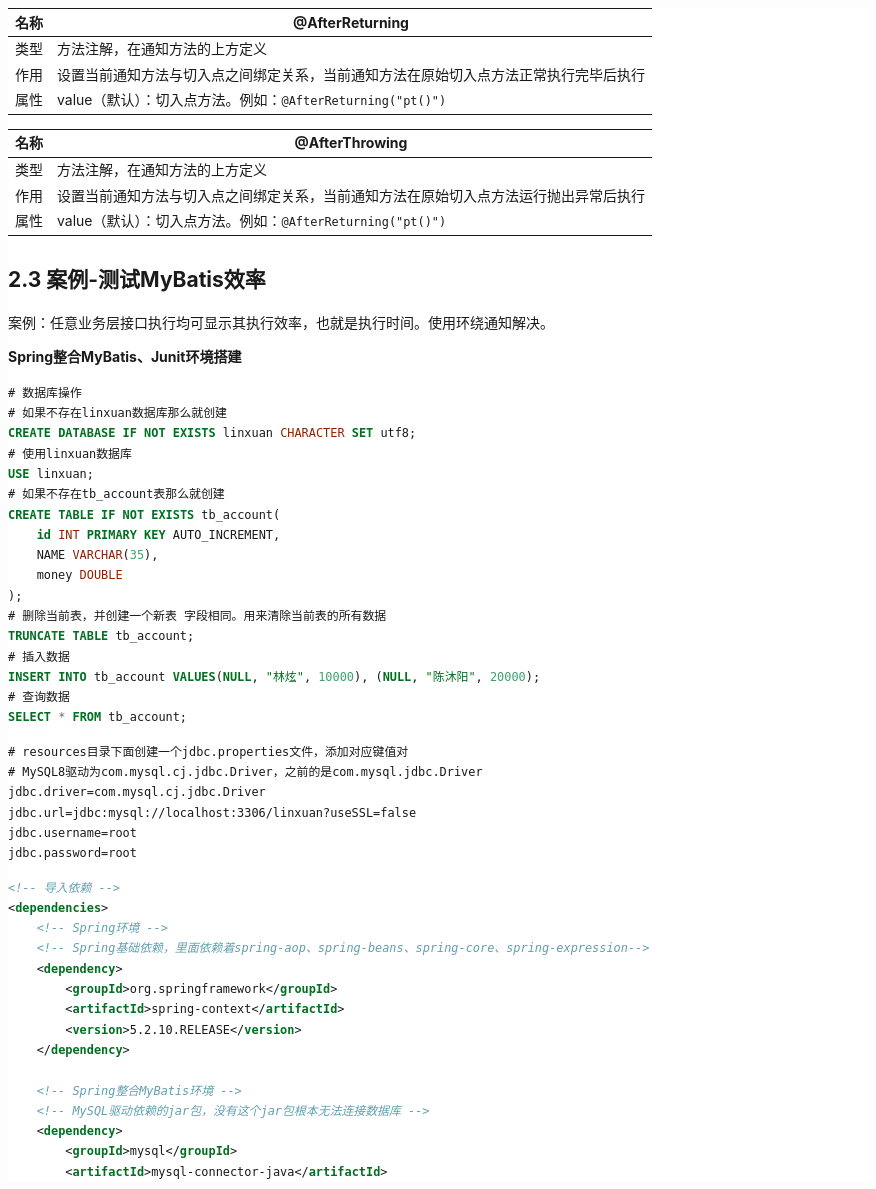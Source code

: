 | 名称 | @AfterReturning                                              |
| ---- | ------------------------------------------------------------ |
| 类型 | 方法注解，在通知方法的上方定义                               |
| 作用 | 设置当前通知方法与切入点之间绑定关系，当前通知方法在原始切入点方法正常执行完毕后执行 |
| 属性 | value（默认）：切入点方法。例如：`@AfterReturning("pt()")`   |

| 名称 | @AfterThrowing                                               |
| ---- | ------------------------------------------------------------ |
| 类型 | 方法注解，在通知方法的上方定义                               |
| 作用 | 设置当前通知方法与切入点之间绑定关系，当前通知方法在原始切入点方法运行抛出异常后执行 |
| 属性 | value（默认）：切入点方法。例如：`@AfterReturning("pt()")`   |

## 2.3 案例-测试MyBatis效率

案例：任意业务层接口执行均可显示其执行效率，也就是执行时间。使用环绕通知解决。

**Spring整合MyBatis、Junit环境搭建**

```sql
# 数据库操作
# 如果不存在linxuan数据库那么就创建
CREATE DATABASE IF NOT EXISTS linxuan CHARACTER SET utf8;
# 使用linxuan数据库
USE linxuan;
# 如果不存在tb_account表那么就创建
CREATE TABLE IF NOT EXISTS tb_account(
    id INT PRIMARY KEY AUTO_INCREMENT,
    NAME VARCHAR(35),
    money DOUBLE
);
# 删除当前表，并创建一个新表 字段相同。用来清除当前表的所有数据
TRUNCATE TABLE tb_account;
# 插入数据
INSERT INTO tb_account VALUES(NULL, "林炫", 10000), (NULL, "陈沐阳", 20000);
# 查询数据
SELECT * FROM tb_account;
```

```properties
# resources目录下面创建一个jdbc.properties文件，添加对应键值对
# MySQL8驱动为com.mysql.cj.jdbc.Driver，之前的是com.mysql.jdbc.Driver
jdbc.driver=com.mysql.cj.jdbc.Driver
jdbc.url=jdbc:mysql://localhost:3306/linxuan?useSSL=false
jdbc.username=root
jdbc.password=root
```

```xml
<!-- 导入依赖 -->
<dependencies>
    <!-- Spring环境 -->
    <!-- Spring基础依赖，里面依赖着spring-aop、spring-beans、spring-core、spring-expression-->
    <dependency>
        <groupId>org.springframework</groupId>
        <artifactId>spring-context</artifactId>
        <version>5.2.10.RELEASE</version>
    </dependency>

    <!-- Spring整合MyBatis环境 -->
    <!-- MySQL驱动依赖的jar包，没有这个jar包根本无法连接数据库 -->
    <dependency>
        <groupId>mysql</groupId>
        <artifactId>mysql-connector-java</artifactId>
```